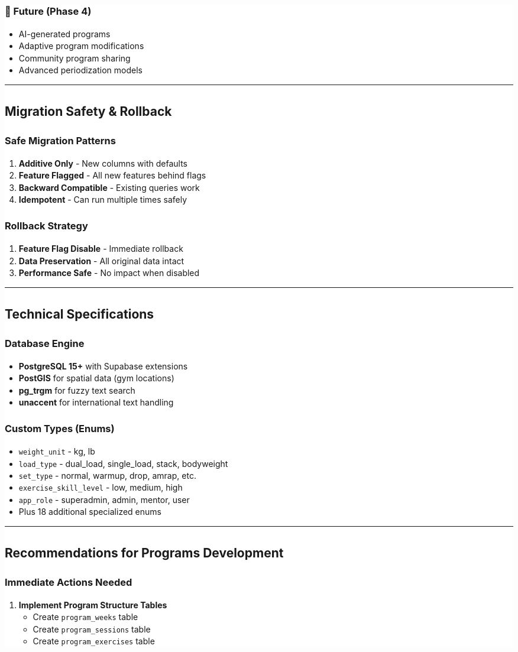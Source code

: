 ### 🔮 Future (Phase 4)
- AI-generated programs
- Adaptive program modifications
- Community program sharing
- Advanced periodization models

---

## Migration Safety & Rollback

### Safe Migration Patterns
1. **Additive Only** - New columns with defaults
2. **Feature Flagged** - All new features behind flags  
3. **Backward Compatible** - Existing queries work
4. **Idempotent** - Can run multiple times safely

### Rollback Strategy
1. **Feature Flag Disable** - Immediate rollback
2. **Data Preservation** - All original data intact
3. **Performance Safe** - No impact when disabled

---

## Technical Specifications

### Database Engine
- **PostgreSQL 15+** with Supabase extensions
- **PostGIS** for spatial data (gym locations)
- **pg_trgm** for fuzzy text search
- **unaccent** for international text handling

### Custom Types (Enums)
- `weight_unit` - kg, lb
- `load_type` - dual_load, single_load, stack, bodyweight
- `set_type` - normal, warmup, drop, amrap, etc.
- `exercise_skill_level` - low, medium, high
- `app_role` - superadmin, admin, mentor, user
- Plus 18 additional specialized enums

---

## Recommendations for Programs Development

### Immediate Actions Needed
1. **Implement Program Structure Tables**
   - Create `program_weeks` table
   - Create `program_sessions` table  
   - Create `program_exercises` table
